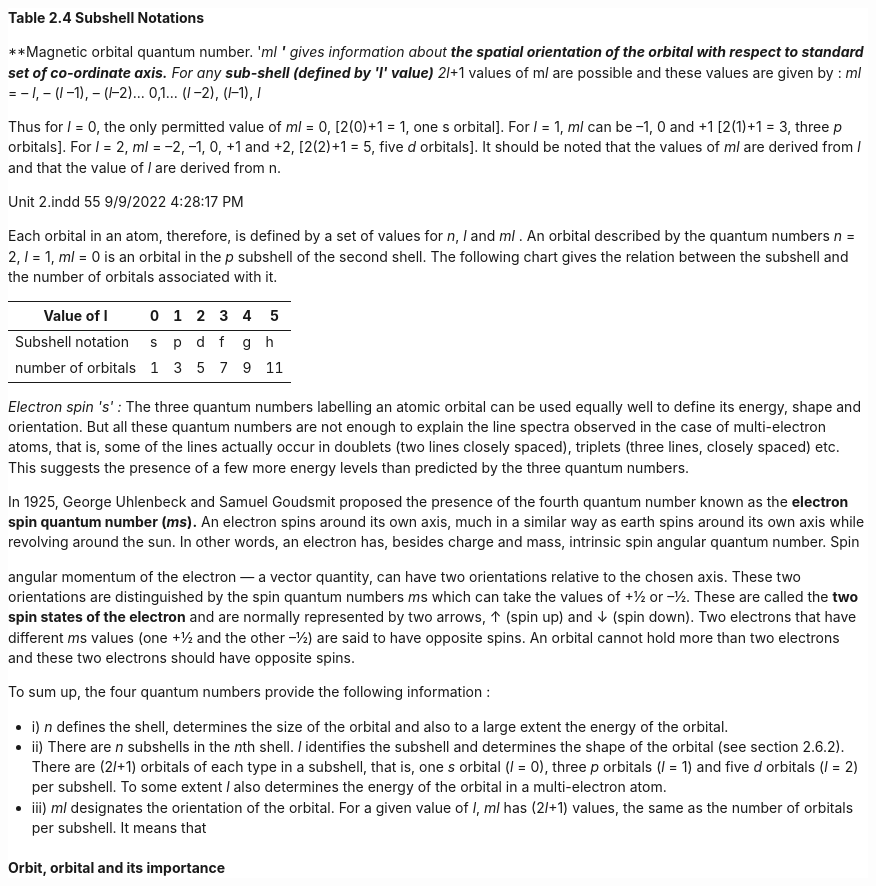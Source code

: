 **Table 2.4 Subshell Notations**

**Magnetic orbital quantum number. '***ml* **'** gives information about **the spatial orientation of the orbital with respect to standard set of co-ordinate axis.** For any **sub-shell (defined by '***l***' value)** 2*l*+1 values of m*l* are possible and these values are given by : *ml* = – *l*, – (*l* –1), – (*l*–2)... 0,1... (*l* –2), (*l*–1), *l*

Thus for *l* = 0, the only permitted value of *ml* = 0, [2(0)+1 = 1, one s orbital]. For *l* = 1, *ml* can be –1, 0 and +1 [2(1)+1 = 3, three *p* orbitals]. For *l* = 2, *ml* = –2, –1, 0, +1 and +2, [2(2)+1 = 5, five *d* orbitals]. It should be noted that the values of *ml* are derived from *l* and that the value of *l* are derived from n.

Unit 2.indd 55 9/9/2022 4:28:17 PM

Each orbital in an atom, therefore, is defined by a set of values for *n*, *l* and *ml* . An orbital described by the quantum numbers *n* = 2, *l* = 1, *ml* = 0 is an orbital in the *p* subshell of the second shell. The following chart gives the relation between the subshell and the number of orbitals associated with it.

| Value of l | 0 | 1 | 2 | 3 | 4 | 5 |
| --- | --- | --- | --- | --- | --- | --- |
| Subshell notation | s | p | d | f | g | h |
| number of orbitals | 1 | 3 | 5 | 7 | 9 | 11 |

*Electron spin 's' :* The three quantum numbers labelling an atomic orbital can be used equally well to define its energy, shape and orientation. But all these quantum numbers are not enough to explain the line spectra observed in the case of multi-electron atoms, that is, some of the lines actually occur in doublets (two lines closely spaced), triplets (three lines, closely spaced) etc. This suggests the presence of a few more energy levels than predicted by the three quantum numbers.

In 1925, George Uhlenbeck and Samuel Goudsmit proposed the presence of the fourth quantum number known as the **electron spin quantum number (***ms***).** An electron spins around its own axis, much in a similar way as earth spins around its own axis while revolving around the sun. In other words, an electron has, besides charge and mass, intrinsic spin angular quantum number. Spin

angular momentum of the electron — a vector quantity, can have two orientations relative to the chosen axis. These two orientations are distinguished by the spin quantum numbers *m*s which can take the values of +½ or –½. These are called the **two spin states of the electron** and are normally represented by two arrows, ↑ (spin up) and ↓ (spin down). Two electrons that have different *m*s values (one +½ and the other –½) are said to have opposite spins. An orbital cannot hold more than two electrons and these two electrons should have opposite spins.

To sum up, the four quantum numbers provide the following information :

- i) *n* defines the shell, determines the size of the orbital and also to a large extent the energy of the orbital.
- ii) There are *n* subshells in the *n*th shell. *l* identifies the subshell and determines the shape of the orbital (see section 2.6.2). There are (2*l*+1) orbitals of each type in a subshell, that is, one *s* orbital (*l* = 0), three *p* orbitals (*l* = 1) and five *d* orbitals (*l* = 2) per subshell. To some extent *l* also determines the energy of the orbital in a multi-electron atom.
- iii) *ml* designates the orientation of the orbital. For a given value of *l*, *ml* has (2*l*+1) values, the same as the number of orbitals per subshell. It means that

#### **Orbit, orbital and its importance**
